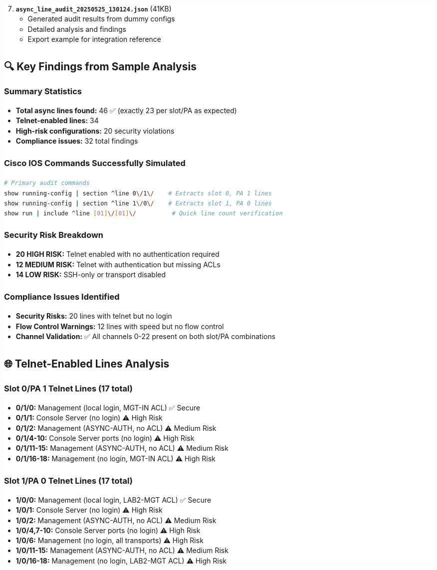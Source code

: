 7. **`async_line_audit_20250525_130124.json`** (41KB)
   - Generated audit results from dummy configs
   - Detailed analysis and findings
   - Export example for integration reference

## 🔍 Key Findings from Sample Analysis

### Summary Statistics
- **Total async lines found:** 46 ✅ (exactly 23 per slot/PA as expected)
- **Telnet-enabled lines:** 34 
- **High-risk configurations:** 20 security violations
- **Compliance issues:** 32 total findings

### Cisco IOS Commands Successfully Simulated
```bash
# Primary audit commands
show running-config | section ^line 0\/1\/    # Extracts slot 0, PA 1 lines
show running-config | section ^line 1\/0\/    # Extracts slot 1, PA 0 lines  
show run | include ^line [01]\/[01]\/          # Quick line count verification
```

### Security Risk Breakdown
- **20 HIGH RISK:** Telnet enabled with no authentication required
- **12 MEDIUM RISK:** Telnet with authentication but missing ACLs
- **14 LOW RISK:** SSH-only or transport disabled

### Compliance Issues Identified
- **Security Risks:** 20 lines with telnet but no login
- **Flow Control Warnings:** 12 lines with speed but no flow control
- **Channel Validation:** ✅ All channels 0-22 present on both slot/PA combinations

## 🌐 Telnet-Enabled Lines Analysis

### Slot 0/PA 1 Telnet Lines (17 total)
- **0/1/0:** Management (local login, MGT-IN ACL) ✅ Secure
- **0/1/1:** Console Server (no login) ⚠️ High Risk
- **0/1/2:** Management (ASYNC-AUTH, no ACL) ⚠️ Medium Risk
- **0/1/4-10:** Console Server ports (no login) ⚠️ High Risk
- **0/1/11-15:** Management (ASYNC-AUTH, no ACL) ⚠️ Medium Risk
- **0/1/16-18:** Management (no login, MGT-IN ACL) ⚠️ High Risk

### Slot 1/PA 0 Telnet Lines (17 total)
- **1/0/0:** Management (local login, LAB2-MGT ACL) ✅ Secure
- **1/0/1:** Console Server (no login) ⚠️ High Risk
- **1/0/2:** Management (ASYNC-AUTH, no ACL) ⚠️ Medium Risk
- **1/0/4,7-10:** Console Server ports (no login) ⚠️ High Risk
- **1/0/6:** Management (no login, all transports) ⚠️ High Risk
- **1/0/11-15:** Management (ASYNC-AUTH, no ACL) ⚠️ Medium Risk
- **1/0/16-18:** Management (no login, LAB2-MGT ACL) ⚠️ High Risk
